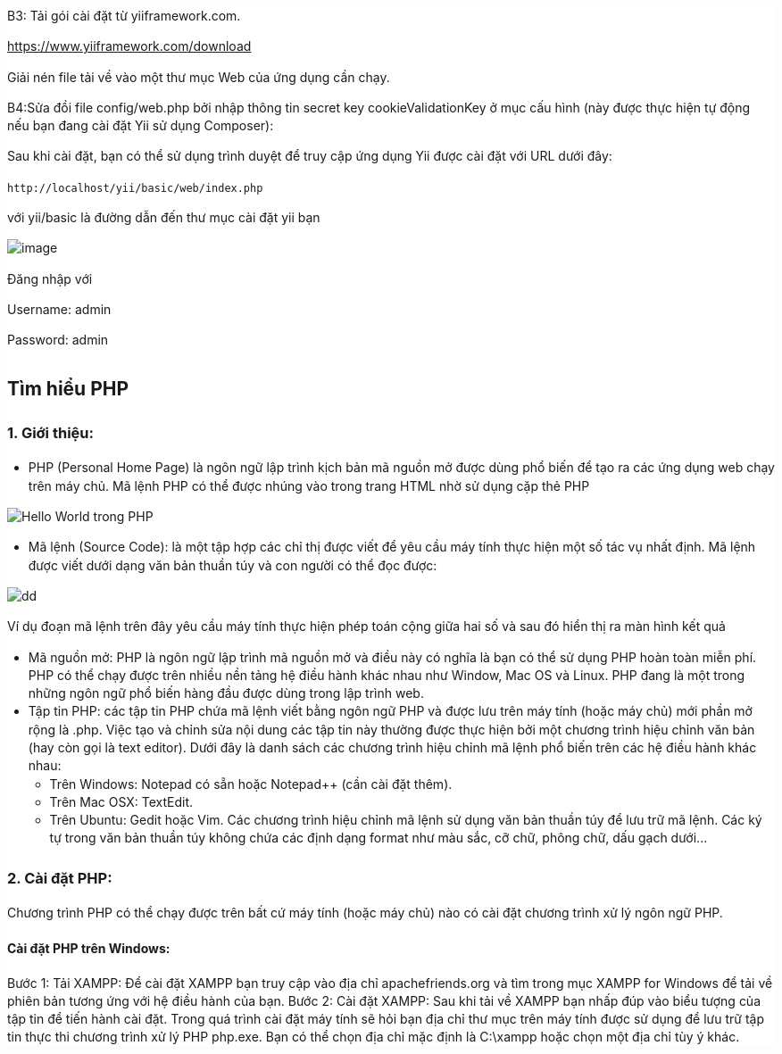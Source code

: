 B3: Tải gói cài đặt từ yiiframework.com.

https://www.yiiframework.com/download

Giải nén file tải về vào một thư mục Web của ứng dụng cần chạy.

B4:Sửa đồi file config/web.php bởi nhập thông tin secret key cookieValidationKey ở mục cấu hình (này được thực hiện tự động nếu bạn đang cài đặt Yii sử dụng Composer):

Sau khi cài đặt, bạn có thể sử dụng trình duyệt để truy cập ứng dụng Yii được cài đặt với URL dưới đây:

```
http://localhost/yii/basic/web/index.php
```
với yii/basic là đường dẫn đến thư mục cài đặt yii bạn

 ![image](https://user-images.githubusercontent.com/91117385/140639530-f6ffa809-7b1a-4f3e-abee-7b3091f4b397.png)

 

Đăng nhập với
 
Username: admin

Password: admin

## Tìm hiểu PHP
### 1. Giới thiệu:
- PHP (Personal Home Page) là ngôn ngữ lập trình kịch bản mã nguồn mở được dùng phổ biến để tạo ra các ứng dụng web chạy trên máy chủ. Mã lệnh PHP có thể được nhúng vào trong trang HTML nhờ sử dụng cặp thẻ PHP <?php ?>

![Hello World trong PHP](https://user-images.githubusercontent.com/74582114/140636260-d44bc030-a205-4288-b8ab-3a9f2c560eb4.png)

- Mã lệnh (Source Code): là một tập hợp các chỉ thị được viết để yêu cầu máy tính thực hiện một số tác vụ nhất định. Mã lệnh được viết dưới dạng văn bản thuần túy và con người có thể đọc được:

![dd](https://user-images.githubusercontent.com/74582114/140636368-e18e48fd-9124-420a-8a87-824165e72b8d.png)

Ví dụ đoạn mã lệnh trên đây yêu cầu máy tính thực hiện phép toán cộng giữa hai số và sau đó hiển thị ra màn hình kết quả

- Mã nguồn mở: PHP là ngôn ngữ lập trình mã nguồn mở và điều này có nghĩa là bạn có thể sử dụng PHP hoàn toàn miễn phí. PHP có thể chạy được trên nhiều nền tảng hệ điều hành khác nhau như Window, Mac OS và Linux. PHP đang là một trong những ngôn ngữ phổ biến hàng đầu được dùng trong lập trình web. 
- Tập tin PHP: các tập tin PHP chứa mã lệnh viết bằng ngôn ngữ PHP và được lưu trên máy tính (hoặc máy chủ) mới phần mở rộng là .php. Việc tạo và chỉnh sửa nội dung các tập tin này thường được thực hiện bởi một chương trình hiệu chỉnh văn bản (hay còn gọi là text editor). Dưới đây là danh sách các chương trình hiệu chỉnh mã lệnh phổ biến trên các hệ điều hành khác nhau:
    + Trên Windows: Notepad có sẵn hoặc Notepad++ (cần cài đặt thêm).
    + Trên Mac OSX: TextEdit.
    + Trên Ubuntu: Gedit hoặc Vim.
Các chương trình hiệu chỉnh mã lệnh sử dụng văn bản thuần túy để lưu trữ mã lệnh. Các ký tự trong văn bản thuần túy không chứa các định dạng format như màu sắc, cỡ chữ, phông chữ, dấu gạch dưới...
### 2. Cài đặt PHP:
Chương trình PHP có thể chạy được trên bất cứ máy tính (hoặc máy chủ) nào có cài đặt chương trình xử lý ngôn ngữ PHP. 
#### Cài đặt PHP trên Windows:
Bước 1: Tải XAMPP:
Để cài đặt XAMPP bạn truy cập vào địa chỉ apachefriends.org và tìm trong mục XAMPP for Windows để tải về phiên bản tương ứng với hệ điều hành của bạn.
Bước 2: Cài đặt XAMPP: 
Sau khi tải về XAMPP bạn nhấp đúp vào biểu tượng của tập tin để tiến hành cài đặt. Trong quá trình cài đặt máy tính sẽ hỏi bạn địa chỉ thư mục trên máy tính được sử dụng để lưu trữ tập tin thực thi chương trình xử lý PHP php.exe. Bạn có thể chọn địa chỉ mặc định là C:\xampp hoặc chọn một địa chỉ tùy ý khác.